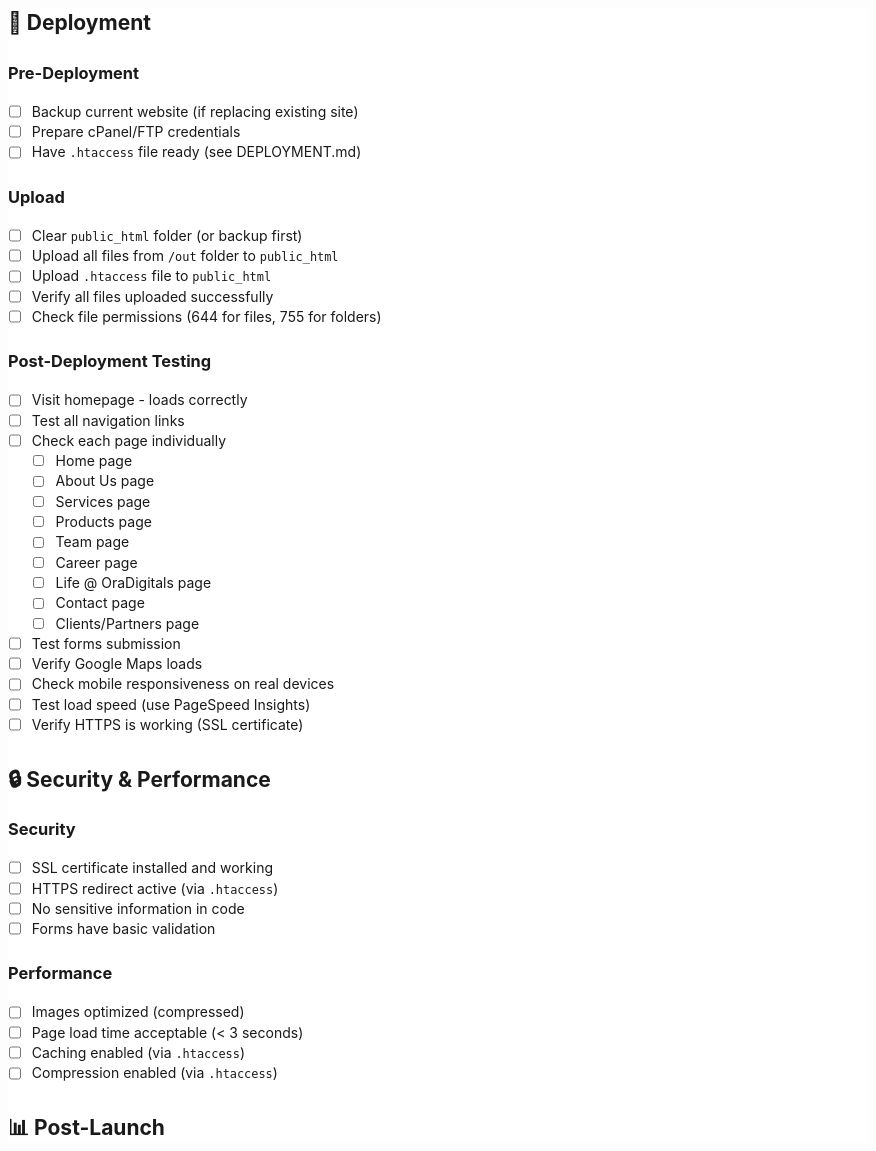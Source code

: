 ## 🚀 Deployment

### Pre-Deployment
- [ ] Backup current website (if replacing existing site)
- [ ] Prepare cPanel/FTP credentials
- [ ] Have `.htaccess` file ready (see DEPLOYMENT.md)

### Upload
- [ ] Clear `public_html` folder (or backup first)
- [ ] Upload all files from `/out` folder to `public_html`
- [ ] Upload `.htaccess` file to `public_html`
- [ ] Verify all files uploaded successfully
- [ ] Check file permissions (644 for files, 755 for folders)

### Post-Deployment Testing
- [ ] Visit homepage - loads correctly
- [ ] Test all navigation links
- [ ] Check each page individually
  - [ ] Home page
  - [ ] About Us page
  - [ ] Services page
  - [ ] Products page
  - [ ] Team page
  - [ ] Career page
  - [ ] Life @ OraDigitals page
  - [ ] Contact page
  - [ ] Clients/Partners page
- [ ] Test forms submission
- [ ] Verify Google Maps loads
- [ ] Check mobile responsiveness on real devices
- [ ] Test load speed (use PageSpeed Insights)
- [ ] Verify HTTPS is working (SSL certificate)

## 🔒 Security & Performance

### Security
- [ ] SSL certificate installed and working
- [ ] HTTPS redirect active (via `.htaccess`)
- [ ] No sensitive information in code
- [ ] Forms have basic validation

### Performance
- [ ] Images optimized (compressed)
- [ ] Page load time acceptable (< 3 seconds)
- [ ] Caching enabled (via `.htaccess`)
- [ ] Compression enabled (via `.htaccess`)

## 📊 Post-Launch
